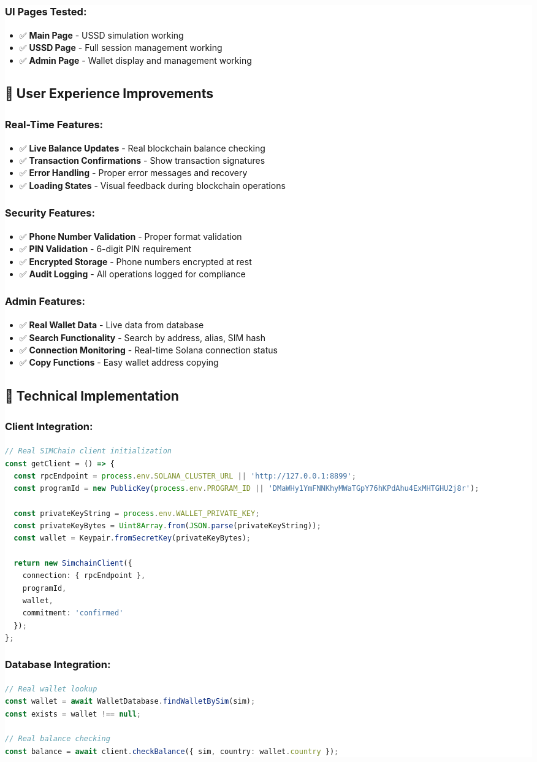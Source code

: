 ### **UI Pages Tested:**
- ✅ **Main Page** - USSD simulation working
- ✅ **USSD Page** - Full session management working
- ✅ **Admin Page** - Wallet display and management working

## 🎨 **User Experience Improvements**

### **Real-Time Features:**
- ✅ **Live Balance Updates** - Real blockchain balance checking
- ✅ **Transaction Confirmations** - Show transaction signatures
- ✅ **Error Handling** - Proper error messages and recovery
- ✅ **Loading States** - Visual feedback during blockchain operations

### **Security Features:**
- ✅ **Phone Number Validation** - Proper format validation
- ✅ **PIN Validation** - 6-digit PIN requirement
- ✅ **Encrypted Storage** - Phone numbers encrypted at rest
- ✅ **Audit Logging** - All operations logged for compliance

### **Admin Features:**
- ✅ **Real Wallet Data** - Live data from database
- ✅ **Search Functionality** - Search by address, alias, SIM hash
- ✅ **Connection Monitoring** - Real-time Solana connection status
- ✅ **Copy Functions** - Easy wallet address copying

## 🔧 **Technical Implementation**

### **Client Integration:**
```typescript
// Real SIMChain client initialization
const getClient = () => {
  const rpcEndpoint = process.env.SOLANA_CLUSTER_URL || 'http://127.0.0.1:8899';
  const programId = new PublicKey(process.env.PROGRAM_ID || 'DMaWHy1YmFNNKhyMWaTGpY76hKPdAhu4ExMHTGHU2j8r');
  
  const privateKeyString = process.env.WALLET_PRIVATE_KEY;
  const privateKeyBytes = Uint8Array.from(JSON.parse(privateKeyString));
  const wallet = Keypair.fromSecretKey(privateKeyBytes);
  
  return new SimchainClient({
    connection: { rpcEndpoint },
    programId,
    wallet,
    commitment: 'confirmed'
  });
};
```

### **Database Integration:**
```typescript
// Real wallet lookup
const wallet = await WalletDatabase.findWalletBySim(sim);
const exists = wallet !== null;

// Real balance checking
const balance = await client.checkBalance({ sim, country: wallet.country });
```
